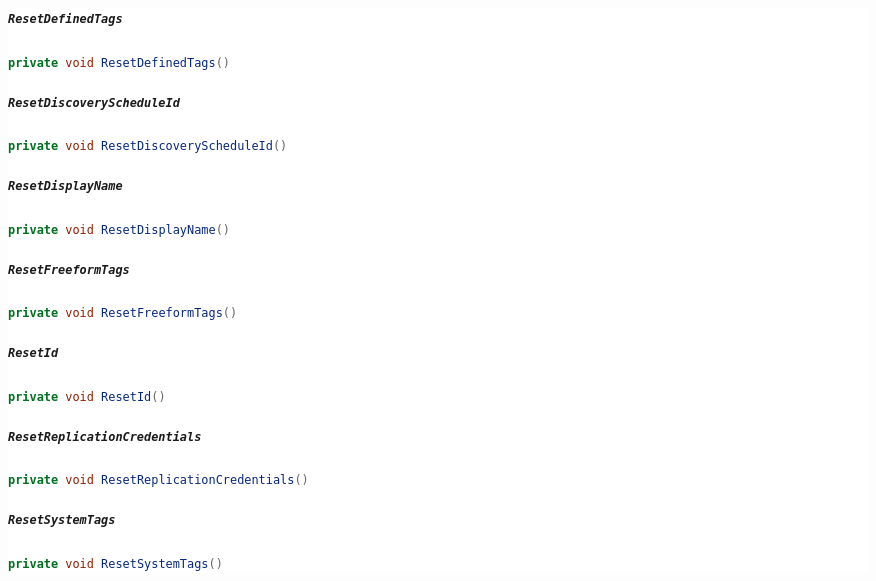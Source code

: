 ##### `ResetDefinedTags` <a name="ResetDefinedTags" id="rhizo-co-terraform-provider-oci.cloudBridgeAssetSource.CloudBridgeAssetSource.resetDefinedTags"></a>

```csharp
private void ResetDefinedTags()
```

##### `ResetDiscoveryScheduleId` <a name="ResetDiscoveryScheduleId" id="rhizo-co-terraform-provider-oci.cloudBridgeAssetSource.CloudBridgeAssetSource.resetDiscoveryScheduleId"></a>

```csharp
private void ResetDiscoveryScheduleId()
```

##### `ResetDisplayName` <a name="ResetDisplayName" id="rhizo-co-terraform-provider-oci.cloudBridgeAssetSource.CloudBridgeAssetSource.resetDisplayName"></a>

```csharp
private void ResetDisplayName()
```

##### `ResetFreeformTags` <a name="ResetFreeformTags" id="rhizo-co-terraform-provider-oci.cloudBridgeAssetSource.CloudBridgeAssetSource.resetFreeformTags"></a>

```csharp
private void ResetFreeformTags()
```

##### `ResetId` <a name="ResetId" id="rhizo-co-terraform-provider-oci.cloudBridgeAssetSource.CloudBridgeAssetSource.resetId"></a>

```csharp
private void ResetId()
```

##### `ResetReplicationCredentials` <a name="ResetReplicationCredentials" id="rhizo-co-terraform-provider-oci.cloudBridgeAssetSource.CloudBridgeAssetSource.resetReplicationCredentials"></a>

```csharp
private void ResetReplicationCredentials()
```

##### `ResetSystemTags` <a name="ResetSystemTags" id="rhizo-co-terraform-provider-oci.cloudBridgeAssetSource.CloudBridgeAssetSource.resetSystemTags"></a>

```csharp
private void ResetSystemTags()
```
